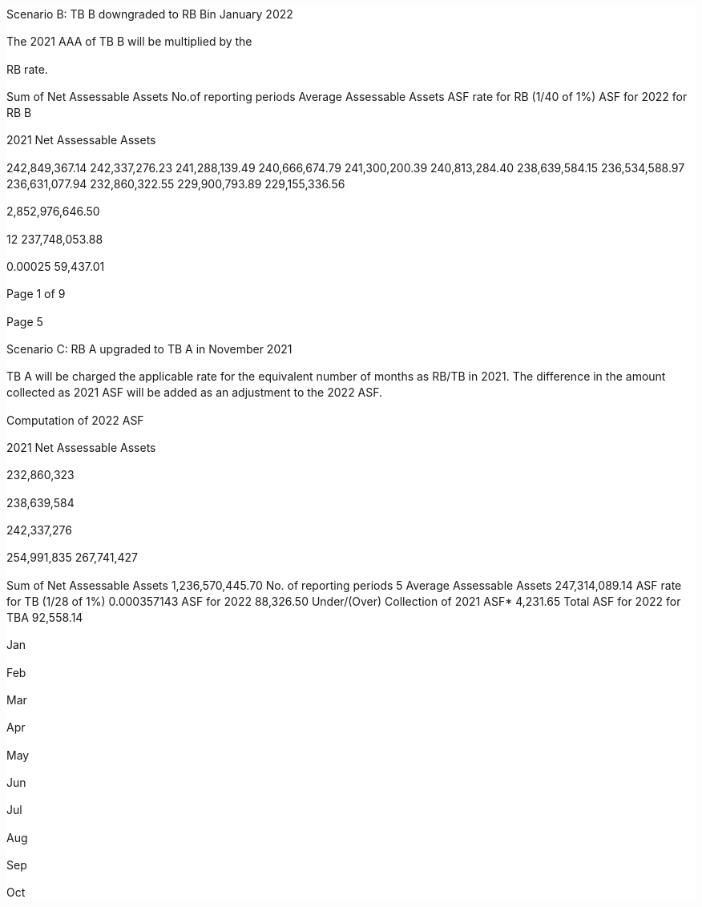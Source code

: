 Scenario B: TB B downgraded to RB Bin January 2022

The 2021 AAA of TB B will be multiplied by the

RB rate.

Sum of Net Assessable Assets No.of reporting periods Average Assessable Assets ASF rate for RB (1/40 of 1%) ASF for 2022 for RB B

2021 Net Assessable Assets

242,849,367.14 242,337,276.23 241,288,139.49 240,666,674.79 241,300,200.39 240,813,284.40 238,639,584.15 236,534,588.97 236,631,077.94 232,860,322.55 229,900,793.89 229,155,336.56

2,852,976,646.50

12 237,748,053.88

0.00025 59,437.01

Page 1 of 9

Page 5

Scenario C: RB A upgraded to TB A in November 2021

TB A will be charged the applicable rate for the equivalent number of months as RB/TB in 2021. The difference in the amount collected as 2021 ASF will be added as an adjustment to the 2022 ASF.

Computation of 2022 ASF

2021 Net Assessable Assets

232,860,323

238,639,584

242,337,276

254,991,835 267,741,427

Sum of Net Assessable Assets 1,236,570,445.70 No. of reporting periods 5 Average Assessable Assets 247,314,089.14 ASF rate for TB (1/28 of 1%) 0.000357143 ASF for 2022 88,326.50 Under/(Over) Collection of 2021 ASF* 4,231.65 Total ASF for 2022 for TBA 92,558.14

Jan

Feb

Mar

Apr

May

Jun

Jul

Aug

Sep

Oct
